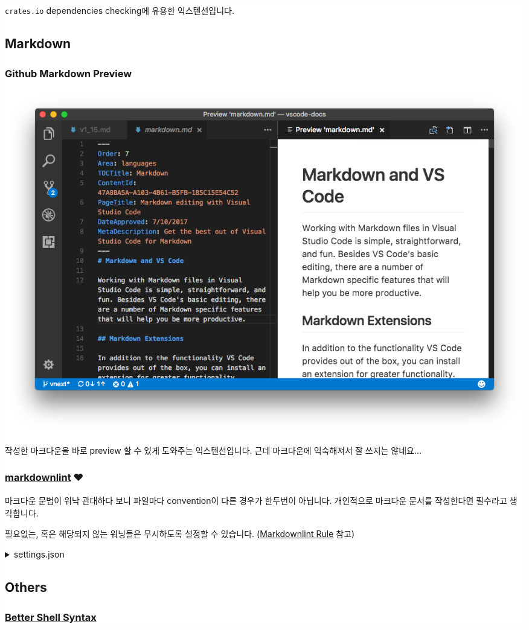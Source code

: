 `crates.io` dependencies checking에 유용한 익스텐션입니다.

## Markdown

### Github Markdown Preview

![Markdown Preview](/assets/img/2021-06-28/markdown-preview.png)

작성한 마크다운을 바로 preview 할 수 있게 도와주는 익스텐션입니다. 근데 마크다운에 익숙해져서 잘 쓰지는 않네요...

### [markdownlint](https://marketplace.visualstudio.com/items?itemName=DavidAnson.vscode-markdownlint) :heart:

마크다운 문법이 워낙 관대하다 보니 파일마다 convention이 다른 경우가 한두번이 아닙니다. 개인적으로 마크다운 문서를 작성한다면 필수라고 생각합니다.

필요없는, 혹은 해당되지 않는 워닝들은 무시하도록 설정할 수 있습니다. ([Markdownlint Rule] 참고)

[Markdownlint Rule]: https://github.com/DavidAnson/markdownlint/blob/main/doc/Rules.md

<details><summary>settings.json</summary></details>

## Others

### [Better Shell Syntax](https://marketplace.visualstudio.com/items?itemName=jeff-hykin.better-shellscript-syntax)


[Material Theme]: https://marketplace.visualstudio.com/items?itemName=Equinusocio.vsc-material-theme
[VS Code]: https://code.visualstudio.com
[Setting Sync]: https://code.visualstudio.com/docs/editor/settings-sync